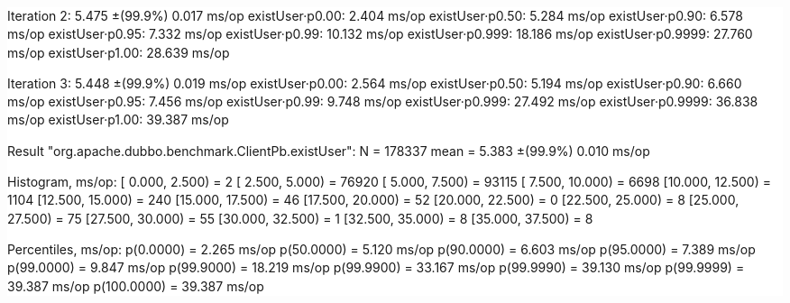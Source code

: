 Iteration   2: 5.475 ±(99.9%) 0.017 ms/op
                 existUser·p0.00:   2.404 ms/op
                 existUser·p0.50:   5.284 ms/op
                 existUser·p0.90:   6.578 ms/op
                 existUser·p0.95:   7.332 ms/op
                 existUser·p0.99:   10.132 ms/op
                 existUser·p0.999:  18.186 ms/op
                 existUser·p0.9999: 27.760 ms/op
                 existUser·p1.00:   28.639 ms/op

Iteration   3: 5.448 ±(99.9%) 0.019 ms/op
                 existUser·p0.00:   2.564 ms/op
                 existUser·p0.50:   5.194 ms/op
                 existUser·p0.90:   6.660 ms/op
                 existUser·p0.95:   7.456 ms/op
                 existUser·p0.99:   9.748 ms/op
                 existUser·p0.999:  27.492 ms/op
                 existUser·p0.9999: 36.838 ms/op
                 existUser·p1.00:   39.387 ms/op



Result "org.apache.dubbo.benchmark.ClientPb.existUser":
  N = 178337
  mean =      5.383 ±(99.9%) 0.010 ms/op

  Histogram, ms/op:
    [ 0.000,  2.500) = 2 
    [ 2.500,  5.000) = 76920 
    [ 5.000,  7.500) = 93115 
    [ 7.500, 10.000) = 6698 
    [10.000, 12.500) = 1104 
    [12.500, 15.000) = 240 
    [15.000, 17.500) = 46 
    [17.500, 20.000) = 52 
    [20.000, 22.500) = 0 
    [22.500, 25.000) = 8 
    [25.000, 27.500) = 75 
    [27.500, 30.000) = 55 
    [30.000, 32.500) = 1 
    [32.500, 35.000) = 8 
    [35.000, 37.500) = 8 

  Percentiles, ms/op:
      p(0.0000) =      2.265 ms/op
     p(50.0000) =      5.120 ms/op
     p(90.0000) =      6.603 ms/op
     p(95.0000) =      7.389 ms/op
     p(99.0000) =      9.847 ms/op
     p(99.9000) =     18.219 ms/op
     p(99.9900) =     33.167 ms/op
     p(99.9990) =     39.130 ms/op
     p(99.9999) =     39.387 ms/op
    p(100.0000) =     39.387 ms/op

